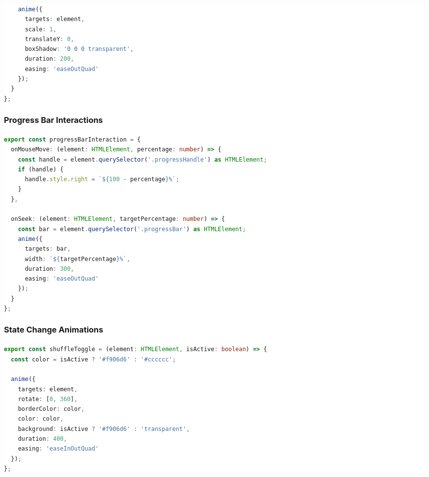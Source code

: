 ```typescript
    anime({
      targets: element,
      scale: 1,
      translateY: 0,
      boxShadow: '0 0 0 transparent',
      duration: 200,
      easing: 'easeOutQuad'
    });
  }
};
```

### Progress Bar Interactions
```typescript
export const progressBarInteraction = {
  onMouseMove: (element: HTMLElement, percentage: number) => {
    const handle = element.querySelector('.progressHandle') as HTMLElement;
    if (handle) {
      handle.style.right = `${100 - percentage}%`;
    }
  },
  
  onSeek: (element: HTMLElement, targetPercentage: number) => {
    const bar = element.querySelector('.progressBar') as HTMLElement;
    anime({
      targets: bar,
      width: `${targetPercentage}%`,
      duration: 300,
      easing: 'easeOutQuad'
    });
  }
};
```

### State Change Animations
```typescript
export const shuffleToggle = (element: HTMLElement, isActive: boolean) => {
  const color = isActive ? '#f906d6' : '#cccccc';
  
  anime({
    targets: element,
    rotate: [0, 360],
    borderColor: color,
    color: color,
    background: isActive ? '#f906d6' : 'transparent',
    duration: 400,
    easing: 'easeInOutQuad'
  });
};
```
